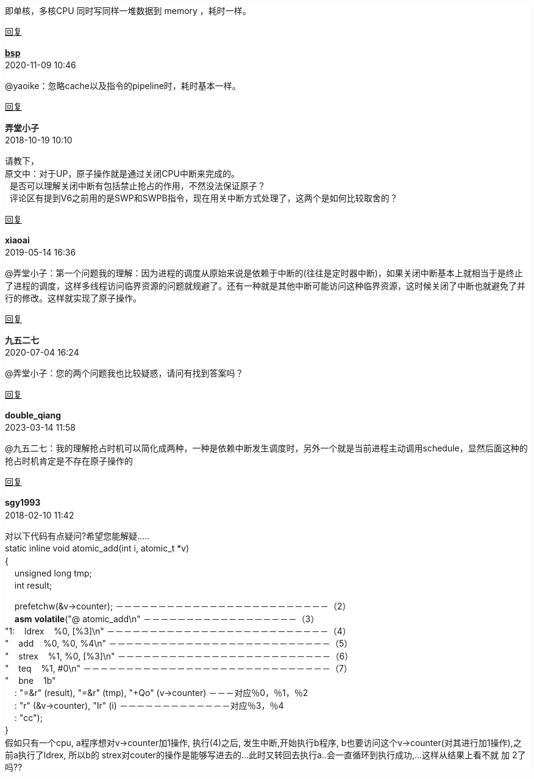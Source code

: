 即单核，多核CPU 同时写同样一堆数据到 memory ，耗时一样。

[回复](http://www.wowotech.net/kernel_synchronization/atomic.html#comment-7391)

**[bsp](http://www.wowotech.net/)**  
2020-11-09 10:46

@yaoike：忽略cache以及指令的pipeline时，耗时基本一样。

[回复](http://www.wowotech.net/kernel_synchronization/atomic.html#comment-8132)

**弄堂小子**  
2018-10-19 10:10

请教下，  
原文中：对于UP，原子操作就是通过关闭CPU中断来完成的。  
  是否可以理解关闭中断有包括禁止抢占的作用，不然没法保证原子？  
  评论区有提到V6之前用的是SWP和SWPB指令，现在用关中断方式处理了，这两个是如何比较取舍的？

[回复](http://www.wowotech.net/kernel_synchronization/atomic.html#comment-6996)

**xiaoai**  
2019-05-14 16:36

@弄堂小子：第一个问题我的理解：因为进程的调度从原始来说是依赖于中断的(往往是定时器中断)，如果关闭中断基本上就相当于是终止了进程的调度，这样多线程访问临界资源的问题就规避了。还有一种就是其他中断可能访问这种临界资源，这时候关闭了中断也就避免了并行的修改。这样就实现了原子操作。

[回复](http://www.wowotech.net/kernel_synchronization/atomic.html#comment-7417)

**九五二七**  
2020-07-04 16:24

@弄堂小子：您的两个问题我也比较疑惑，请问有找到答案吗？

[回复](http://www.wowotech.net/kernel_synchronization/atomic.html#comment-8045)

**double_qiang**  
2023-03-14 11:58

@九五二七：我的理解抢占时机可以简化成两种，一种是依赖中断发生调度时，另外一个就是当前进程主动调用schedule，显然后面这种的抢占时机肯定是不存在原子操作的

[回复](http://www.wowotech.net/kernel_synchronization/atomic.html#comment-8753)

**sgy1993**  
2018-02-10 11:42

对以下代码有点疑问?希望您能解疑.....  
static inline void atomic_add(int i, atomic_t *v)  
{  
    unsigned long tmp;  
    int result;  
  
    prefetchw(&v->counter); －－－－－－－－－－－－－－－－－－－－－－－－－（2）  
    __asm__ __volatile__("@ atomic_add\n" －－－－－－－－－－－－－－－－－－（3）  
"1:    ldrex    %0, [%3]\n" －－－－－－－－－－－－－－－－－－－－－－－－－－（4）  
"    add    %0, %0, %4\n" －－－－－－－－－－－－－－－－－－－－－－－－－－（5）  
"    strex    %1, %0, [%3]\n" －－－－－－－－－－－－－－－－－－－－－－－－－（6）  
"    teq    %1, #0\n" －－－－－－－－－－－－－－－－－－－－－－－－－－－－－（7）  
"    bne    1b"  
    : "=&r" (result), "=&r" (tmp), "+Qo" (v->counter) －－－对应％0，％1，％2  
    : "r" (&v->counter), "Ir" (i) －－－－－－－－－－－－－对应％3，％4  
    : "cc");  
}  
假如只有一个cpu, a程序想对v->counter加1操作, 执行(4)之后, 发生中断,开始执行b程序, b也要访问这个v->counter(对其进行加1操作),之前a执行了ldrex, 所以b的 strex对couter的操作是能够写进去的...此时又转回去执行a..会一直循环到执行成功,...这样从结果上看不就 加 2了吗??  
  